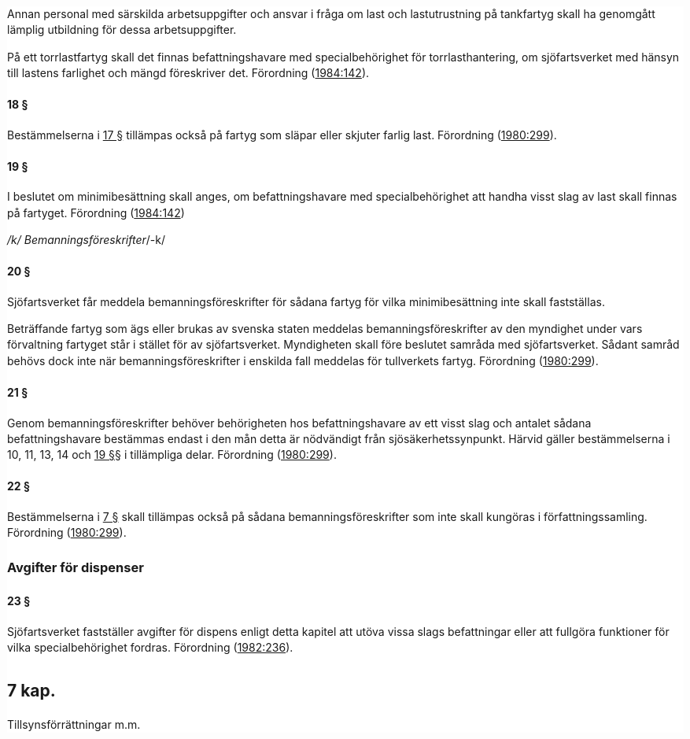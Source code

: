 Annan personal med särskilda arbetsuppgifter och ansvar i fråga om last och lastutrustning på tankfartyg skall ha genomgått lämplig utbildning för dessa arbetsuppgifter.

På ett torrlastfartyg skall det finnas befattningshavare med specialbehörighet för torrlasthantering, om sjöfartsverket med hänsyn till lastens farlighet och mängd föreskriver det. Förordning ([1984:142](https://selex.se/eli/sfs/1984/142)).

#### 18 §

Bestämmelserna i [17 §](#kap6.17) tillämpas också på fartyg som släpar eller skjuter farlig last. Förordning ([1980:299](https://selex.se/eli/sfs/1980/299)).

#### 19 §

I beslutet om minimibesättning skall anges, om befattningshavare med specialbehörighet att handha visst slag av last skall finnas på fartyget. Förordning ([1984:142](https://selex.se/eli/sfs/1984/142))

*/k/ Bemanningsföreskrifter*/-k/

#### 20 §

Sjöfartsverket får meddela bemanningsföreskrifter för sådana fartyg för vilka minimibesättning inte skall fastställas.

Beträffande fartyg som ägs eller brukas av svenska staten meddelas bemanningsföreskrifter av den myndighet under vars förvaltning fartyget står i stället för av sjöfartsverket. Myndigheten skall före beslutet samråda med sjöfartsverket. Sådant samråd behövs dock inte när bemanningsföreskrifter i enskilda fall meddelas för tullverkets fartyg. Förordning ([1980:299](https://selex.se/eli/sfs/1980/299)).

#### 21 §

Genom bemanningsföreskrifter behöver behörigheten hos befattningshavare av ett visst slag och antalet sådana befattningshavare bestämmas endast i den mån detta är nödvändigt från sjösäkerhetssynpunkt. Härvid gäller bestämmelserna i 10, 11, 13, 14 och [19 §](#kap6.19)§ i tillämpliga delar. Förordning ([1980:299](https://selex.se/eli/sfs/1980/299)).

#### 22 §

Bestämmelserna i [7 §](#kap6.7) skall tillämpas också på sådana bemanningsföreskrifter som inte skall kungöras i författningssamling. Förordning ([1980:299](https://selex.se/eli/sfs/1980/299)).

### Avgifter för dispenser

#### 23 §

Sjöfartsverket fastställer avgifter för dispens enligt detta kapitel att utöva vissa slags befattningar eller att fullgöra funktioner för vilka specialbehörighet fordras. Förordning ([1982:236](https://selex.se/eli/sfs/1982/236)).

## 7 kap.

Tillsynsförrättningar m.m.
